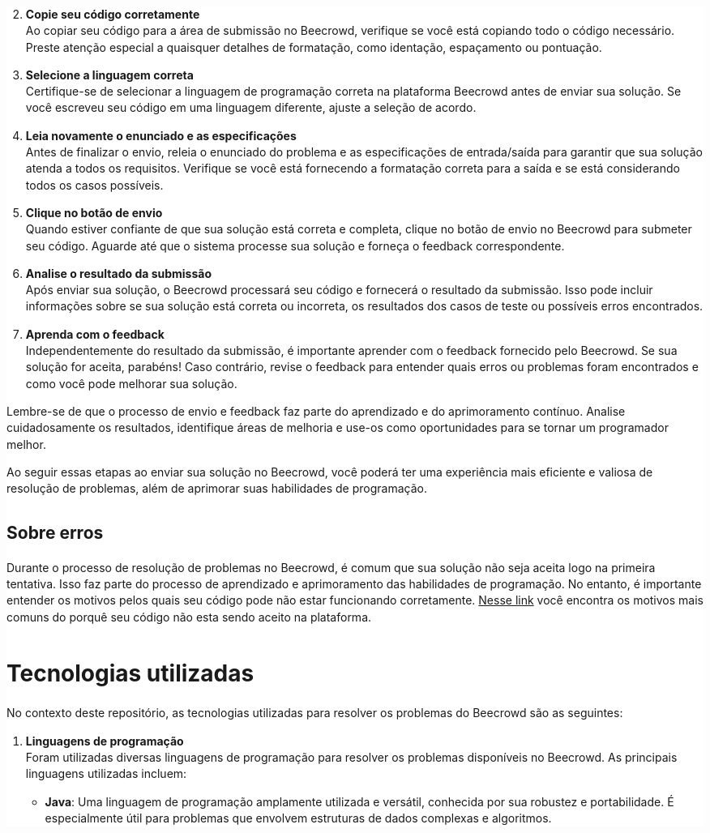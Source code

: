 2. **Copie seu código corretamente**<br>
Ao copiar seu código para a área de submissão no Beecrowd, verifique se você está copiando todo o código necessário. Preste atenção especial a quaisquer detalhes de formatação, como identação, espaçamento ou pontuação.

3. **Selecione a linguagem correta**<br>
Certifique-se de selecionar a linguagem de programação correta na plataforma Beecrowd antes de enviar sua solução. Se você escreveu seu código em uma linguagem diferente, ajuste a seleção de acordo.

4. **Leia novamente o enunciado e as especificações**<br>
Antes de finalizar o envio, releia o enunciado do problema e as especificações de entrada/saída para garantir que sua solução atenda a todos os requisitos. Verifique se você está fornecendo a formatação correta para a saída e se está considerando todos os casos possíveis.

5. **Clique no botão de envio**<br>
Quando estiver confiante de que sua solução está correta e completa, clique no botão de envio no Beecrowd para submeter seu código. Aguarde até que o sistema processe sua solução e forneça o feedback correspondente.

6. **Analise o resultado da submissão**<br>
Após enviar sua solução, o Beecrowd processará seu código e fornecerá o resultado da submissão. Isso pode incluir informações sobre se sua solução está correta ou incorreta, os resultados dos casos de teste ou possíveis erros encontrados.

7. **Aprenda com o feedback**<br>
Independentemente do resultado da submissão, é importante aprender com o feedback fornecido pelo Beecrowd. Se sua solução for aceita, parabéns! Caso contrário, revise o feedback para entender quais erros ou problemas foram encontrados e como você pode melhorar sua solução.

Lembre-se de que o processo de envio e feedback faz parte do aprendizado e do aprimoramento contínuo. Analise cuidadosamente os resultados, identifique áreas de melhoria e use-os como oportunidades para se tornar um programador melhor.

Ao seguir essas etapas ao enviar sua solução no Beecrowd, você poderá ter uma experiência mais eficiente e valiosa de resolução de problemas, além de aprimorar suas habilidades de programação.

## Sobre erros
Durante o processo de resolução de problemas no Beecrowd, é comum que sua solução não seja aceita logo na primeira tentativa. Isso faz parte do processo de aprendizado e aprimoramento das habilidades de programação. No entanto, é importante entender os motivos pelos quais seu código pode não estar funcionando corretamente. [Nesse link](https://www.beecrowd.com.br/judge/pt/answers) você encontra os motivos mais comuns do porquê seu código não esta sendo aceito na plataforma.

# Tecnologias utilizadas
No contexto deste repositório, as tecnologias utilizadas para resolver os problemas do Beecrowd são as seguintes:

1. **Linguagens de programação**<br>
Foram utilizadas diversas linguagens de programação para resolver os problemas disponíveis no Beecrowd. As principais linguagens utilizadas incluem:

   - **Java**: Uma linguagem de programação amplamente utilizada e versátil, conhecida por sua robustez e portabilidade. É especialmente útil para problemas que envolvem estruturas de dados complexas e algoritmos.
  